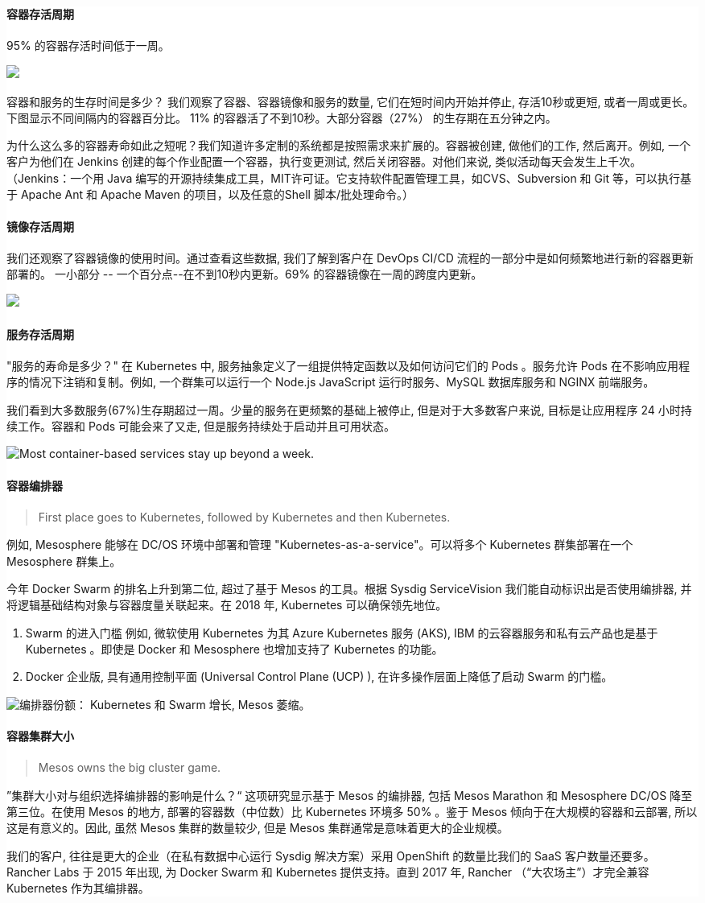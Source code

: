 #### 容器存活周期

95% 的容器存活时间低于一周。

![](http://riboseyim-qiniu.riboseyim.com/Docker_2018_05.png)

容器和服务的生存时间是多少？ 我们观察了容器、容器镜像和服务的数量, 它们在短时间内开始并停止, 存活10秒或更短, 或者一周或更长。下图显示不同间隔内的容器百分比。 11% 的容器活了不到10秒。大部分容器（27%） 的生存期在五分钟之内。

为什么这么多的容器寿命如此之短呢？我们知道许多定制的系统都是按照需求来扩展的。容器被创建, 做他们的工作, 然后离开。例如, 一个客户为他们在 Jenkins 创建的每个作业配置一个容器，执行变更测试, 然后关闭容器。对他们来说, 类似活动每天会发生上千次。（Jenkins：一个用 Java 编写的开源持续集成工具，MIT许可证。它支持软件配置管理工具，如CVS、Subversion 和 Git 等，可以执行基于 Apache Ant 和 Apache Maven 的项目，以及任意的Shell 脚本/批处理命令。）

#### 镜像存活周期

我们还观察了容器镜像的使用时间。通过查看这些数据, 我们了解到客户在 DevOps CI/CD 流程的一部分中是如何频繁地进行新的容器更新部署的。 一小部分 -- 一个百分点--在不到10秒内更新。69% 的容器镜像在一周的跨度内更新。

![](http://riboseyim-qiniu.riboseyim.com/Docker_2018_06.png)

#### 服务存活周期

"服务的寿命是多少？" 在 Kubernetes 中, 服务抽象定义了一组提供特定函数以及如何访问它们的 Pods 。服务允许 Pods 在不影响应用程序的情况下注销和复制。例如, 一个群集可以运行一个 Node.js  JavaScript 运行时服务、MySQL 数据库服务和 NGINX 前端服务。

我们看到大多数服务(67%)生存期超过一周。少量的服务在更频繁的基础上被停止, 但是对于大多数客户来说, 目标是让应用程序 24 小时持续工作。容器和 Pods 可能会来了又走, 但是服务持续处于启动并且可用状态。

![Most container-based services stay up beyond a week.](http://riboseyim-qiniu.riboseyim.com/Docker_2018_07.png)

#### 容器编排器

>First place goes to Kubernetes, followed by Kubernetes and then Kubernetes.

例如, Mesosphere 能够在 DC/OS 环境中部署和管理 "Kubernetes-as-a-service"。可以将多个 Kubernetes 群集部署在一个 Mesosphere 群集上。

今年 Docker Swarm 的排名上升到第二位, 超过了基于 Mesos 的工具。根据 Sysdig ServiceVision 我们能自动标识出是否使用编排器, 并将逻辑基础结构对象与容器度量关联起来。在 2018 年, Kubernetes 可以确保领先地位。

1. Swarm 的进入门槛
例如, 微软使用 Kubernetes 为其 Azure Kubernetes 服务 (AKS), IBM 的云容器服务和私有云产品也是基于 Kubernetes 。即使是 Docker 和 Mesosphere 也增加支持了 Kubernetes 的功能。

2. Docker 企业版, 具有通用控制平面 (Universal Control Plane (UCP) ), 在许多操作层面上降低了启动 Swarm 的门槛。

![编排器份额： Kubernetes 和 Swarm 增长, Mesos 萎缩。](http://riboseyim-qiniu.riboseyim.com/Docker_2018_08.png)

#### 容器集群大小

>Mesos owns the big cluster game.

”集群大小对与组织选择编排器的影响是什么？“
这项研究显示基于 Mesos 的编排器, 包括 Mesos Marathon 和 Mesosphere DC/OS 降至第三位。在使用 Mesos 的地方, 部署的容器数（中位数）比 Kubernetes 环境多 50% 。鉴于 Mesos 倾向于在大规模的容器和云部署, 所以这是有意义的。因此, 虽然 Mesos 集群的数量较少, 但是 Mesos 集群通常是意味着更大的企业规模。

我们的客户, 往往是更大的企业（在私有数据中心运行 Sysdig 解决方案）采用 OpenShift 的数量比我们的 SaaS 客户数量还要多。 Rancher Labs 于 2015 年出现, 为 Docker Swarm 和 Kubernetes 提供支持。直到 2017 年, Rancher （“大农场主”）才完全兼容 Kubernetes 作为其编排器。
